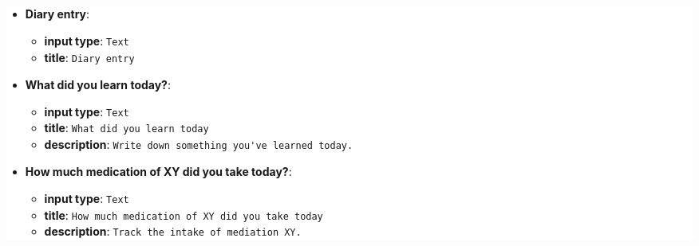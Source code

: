 - **Diary entry**:
  - **input type**: `Text`
  - **title**: `Diary entry`
  
- **What did you learn today?**:
  - **input type**: `Text`
  - **title**: `What did you learn today`
  - **description**: `Write down something you've learned today.`
  
- **How much medication of XY did you take today?**:
  - **input type**: `Text`
  - **title**: `How much medication of XY did you take today`
  - **description**: `Track the intake of mediation XY.`